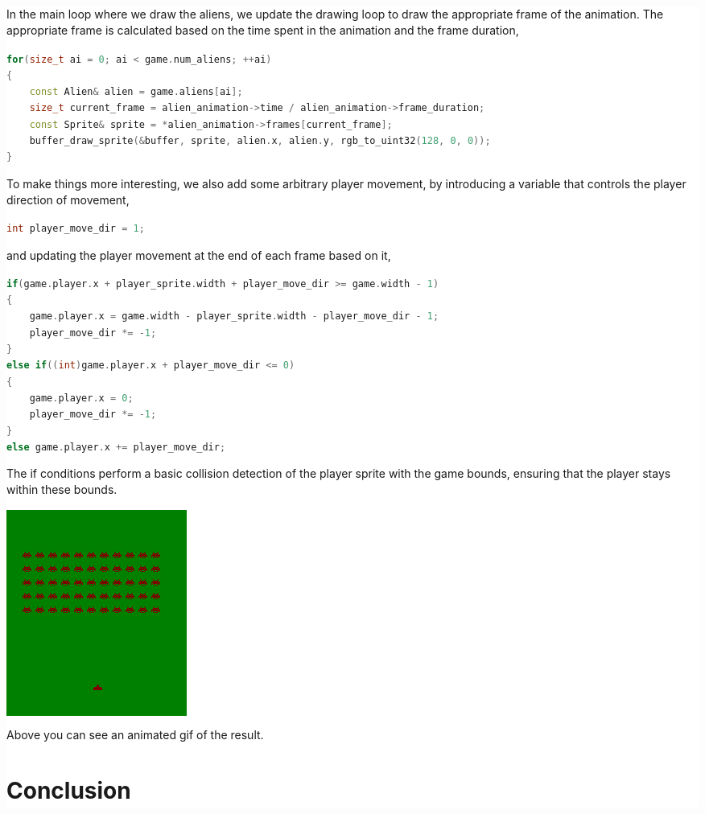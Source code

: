 In the main loop where we draw the aliens, we update the drawing loop to draw the appropriate frame of the animation. The appropriate frame is calculated based on the time spent in the animation and the frame duration,
``` C++
for(size_t ai = 0; ai < game.num_aliens; ++ai)
{
    const Alien& alien = game.aliens[ai];
    size_t current_frame = alien_animation->time / alien_animation->frame_duration;
    const Sprite& sprite = *alien_animation->frames[current_frame];
    buffer_draw_sprite(&buffer, sprite, alien.x, alien.y, rgb_to_uint32(128, 0, 0));
}
```

To make things more interesting, we also add some arbitrary player movement, by introducing a variable that controls the player direction of movement, 
``` C++
int player_move_dir = 1;
```
and updating the player movement at the end of each frame based on it,
``` C++
if(game.player.x + player_sprite.width + player_move_dir >= game.width - 1)
{
    game.player.x = game.width - player_sprite.width - player_move_dir - 1;
    player_move_dir *= -1;
}
else if((int)game.player.x + player_move_dir <= 0)
{
    game.player.x = 0;
    player_move_dir *= -1;
}
else game.player.x += player_move_dir;
```
The if conditions perform a basic collision detection of the player sprite with the game bounds, ensuring that the player stays within these bounds.
<img src="/files/space-invaders-anim.gif" width="224px" style="display:block; padding:1em 0;"/>
Above you can see an animated gif of the result.

# Conclusion
